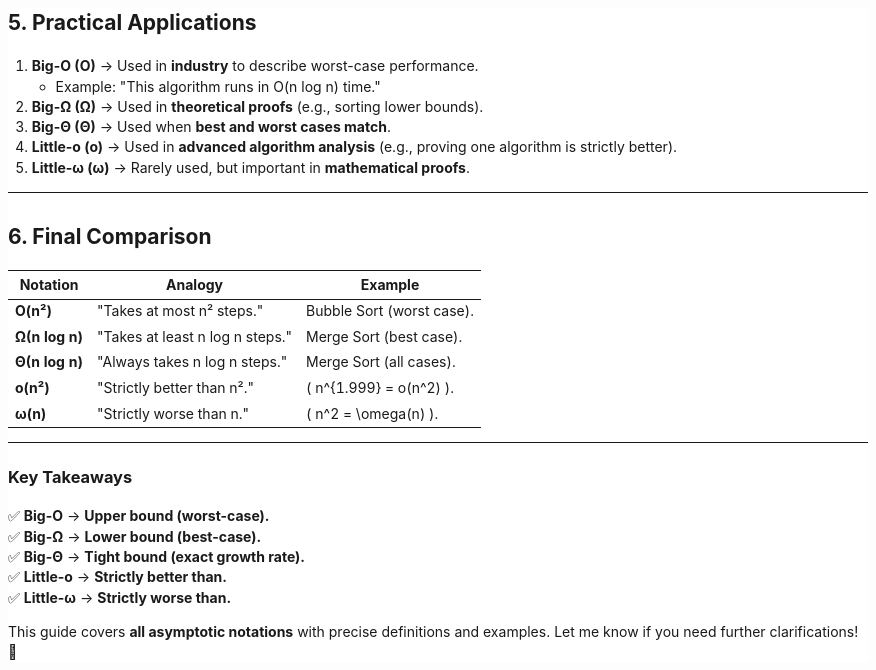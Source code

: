 
## **5. Practical Applications**
1. **Big-O (O)** → Used in **industry** to describe worst-case performance.  
   - Example: "This algorithm runs in O(n log n) time."  
2. **Big-Ω (Ω)** → Used in **theoretical proofs** (e.g., sorting lower bounds).  
3. **Big-Θ (Θ)** → Used when **best and worst cases match**.  
4. **Little-o (o)** → Used in **advanced algorithm analysis** (e.g., proving one algorithm is strictly better).  
5. **Little-ω (ω)** → Rarely used, but important in **mathematical proofs**.  

---

## **6. Final Comparison**
| **Notation** | **Analogy**                     | **Example**                  |
|-------------|--------------------------------|------------------------------|
| **O(n²)**   | "Takes at most n² steps."      | Bubble Sort (worst case).    |
| **Ω(n log n)** | "Takes at least n log n steps." | Merge Sort (best case).      |
| **Θ(n log n)** | "Always takes n log n steps."  | Merge Sort (all cases).      |
| **o(n²)**   | "Strictly better than n²."     | \( n^{1.999} = o(n^2) \).   |
| **ω(n)**    | "Strictly worse than n."       | \( n^2 = \omega(n) \).      |

---

### **Key Takeaways**
✅ **Big-O** → **Upper bound (worst-case).**  
✅ **Big-Ω** → **Lower bound (best-case).**  
✅ **Big-Θ** → **Tight bound (exact growth rate).**  
✅ **Little-o** → **Strictly better than.**  
✅ **Little-ω** → **Strictly worse than.**  

This guide covers **all asymptotic notations** with precise definitions and examples. Let me know if you need further clarifications! 🚀
